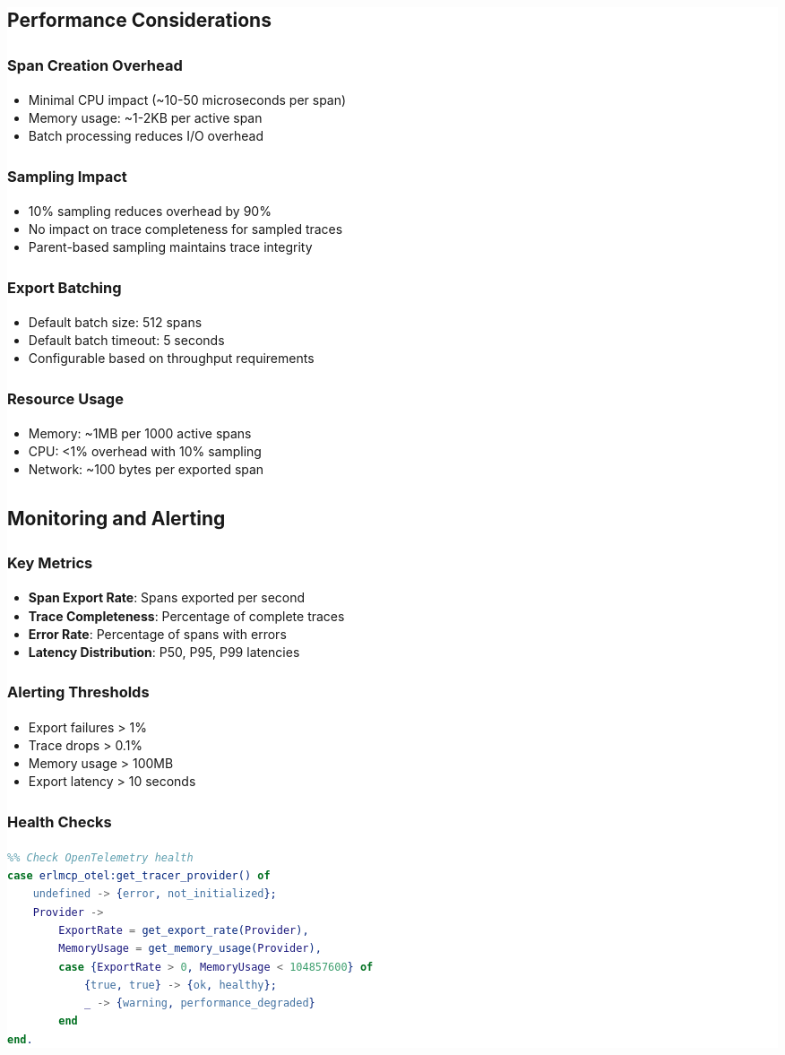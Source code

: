 ## Performance Considerations

### Span Creation Overhead
- Minimal CPU impact (~10-50 microseconds per span)
- Memory usage: ~1-2KB per active span
- Batch processing reduces I/O overhead

### Sampling Impact
- 10% sampling reduces overhead by 90%
- No impact on trace completeness for sampled traces
- Parent-based sampling maintains trace integrity

### Export Batching
- Default batch size: 512 spans
- Default batch timeout: 5 seconds
- Configurable based on throughput requirements

### Resource Usage
- Memory: ~1MB per 1000 active spans
- CPU: <1% overhead with 10% sampling
- Network: ~100 bytes per exported span

## Monitoring and Alerting

### Key Metrics
- **Span Export Rate**: Spans exported per second
- **Trace Completeness**: Percentage of complete traces
- **Error Rate**: Percentage of spans with errors
- **Latency Distribution**: P50, P95, P99 latencies

### Alerting Thresholds
- Export failures > 1%
- Trace drops > 0.1%
- Memory usage > 100MB
- Export latency > 10 seconds

### Health Checks
```erlang
%% Check OpenTelemetry health
case erlmcp_otel:get_tracer_provider() of
    undefined -> {error, not_initialized};
    Provider -> 
        ExportRate = get_export_rate(Provider),
        MemoryUsage = get_memory_usage(Provider),
        case {ExportRate > 0, MemoryUsage < 104857600} of
            {true, true} -> {ok, healthy};
            _ -> {warning, performance_degraded}
        end
end.
```
